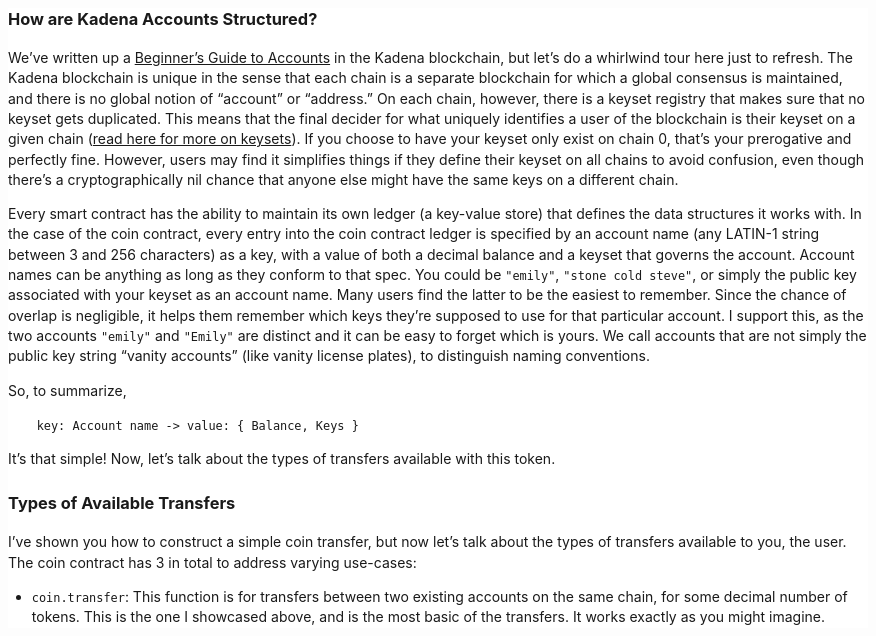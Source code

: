 
### How are Kadena Accounts Structured?

We’ve written up a
[Beginner’s Guide to Accounts](https://medium.com/kadena-io/beginners-guide-to-kadena-accounts-keysets-fb7f32104291)
in the Kadena blockchain, but let’s do a whirlwind tour here just to refresh.
The Kadena blockchain is unique in the sense that each chain is a separate
blockchain for which a global consensus is maintained, and there is no global
notion of “account” or “address.” On each chain, however, there is a keyset
registry that makes sure that no keyset gets duplicated. This means that the
final decider for what uniquely identifies a user of the blockchain is their
keyset on a given chain
([read here for more on keysets](https://pact-language.readthedocs.io/en/stable/pact-reference.html#keysets-and-authorization)).
If you choose to have your keyset only exist on chain 0, that’s your prerogative
and perfectly fine. However, users may find it simplifies things if they define
their keyset on all chains to avoid confusion, even though there’s a
cryptographically nil chance that anyone else might have the same keys on a
different chain.

Every smart contract has the ability to maintain its own ledger (a key-value
store) that defines the data structures it works with. In the case of the coin
contract, every entry into the coin contract ledger is specified by an account
name (any LATIN-1 string between 3 and 256 characters) as a key, with a value of
both a decimal balance and a keyset that governs the account. Account names can
be anything as long as they conform to that spec. You could be `"emily"`,
`"stone cold steve"`, or simply the public key associated with your keyset as an
account name. Many users find the latter to be the easiest to remember. Since
the chance of overlap is negligible, it helps them remember which keys they’re
supposed to use for that particular account. I support this, as the two accounts
`"emily"` and `"Emily"` are distinct and it can be easy to forget which is
yours. We call accounts that are not simply the public key string “vanity
accounts” (like vanity license plates), to distinguish naming conventions.

So, to summarize,

```shell
    key: Account name -> value: { Balance, Keys }
```

It’s that simple! Now, let’s talk about the types of transfers available with
this token.

### Types of Available Transfers

I’ve shown you how to construct a simple coin transfer, but now let’s talk about
the types of transfers available to you, the user. The coin contract has 3 in
total to address varying use-cases:

- `coin.transfer`: This function is for transfers between two existing accounts
  on the same chain, for some decimal number of tokens. This is the one I
  showcased above, and is the most basic of the transfers. It works exactly as
  you might imagine.
